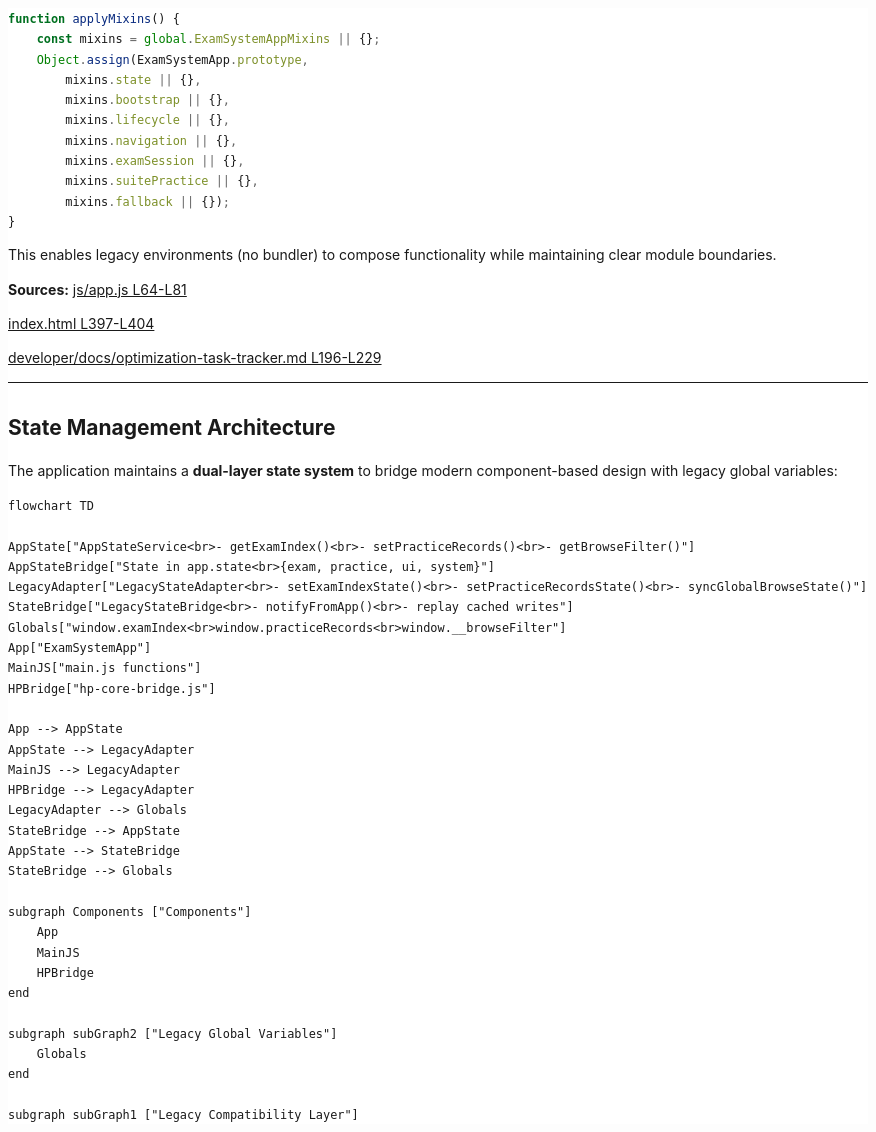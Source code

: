 ```javascript
function applyMixins() {
    const mixins = global.ExamSystemAppMixins || {};
    Object.assign(ExamSystemApp.prototype,
        mixins.state || {},
        mixins.bootstrap || {},
        mixins.lifecycle || {},
        mixins.navigation || {},
        mixins.examSession || {},
        mixins.suitePractice || {},
        mixins.fallback || {});
}
```

This enables legacy environments (no bundler) to compose functionality while maintaining clear module boundaries.

**Sources:** [js/app.js L64-L81](https://github.com/sallowayma-git/IELTS-practice/blob/df0c9b8f/js/app.js#L64-L81)

 [index.html L397-L404](https://github.com/sallowayma-git/IELTS-practice/blob/df0c9b8f/index.html#L397-L404)

 [developer/docs/optimization-task-tracker.md L196-L229](https://github.com/sallowayma-git/IELTS-practice/blob/df0c9b8f/developer/docs/optimization-task-tracker.md#L196-L229)

---

## State Management Architecture

The application maintains a **dual-layer state system** to bridge modern component-based design with legacy global variables:

```mermaid
flowchart TD

AppState["AppStateService<br>- getExamIndex()<br>- setPracticeRecords()<br>- getBrowseFilter()"]
AppStateBridge["State in app.state<br>{exam, practice, ui, system}"]
LegacyAdapter["LegacyStateAdapter<br>- setExamIndexState()<br>- setPracticeRecordsState()<br>- syncGlobalBrowseState()"]
StateBridge["LegacyStateBridge<br>- notifyFromApp()<br>- replay cached writes"]
Globals["window.examIndex<br>window.practiceRecords<br>window.__browseFilter"]
App["ExamSystemApp"]
MainJS["main.js functions"]
HPBridge["hp-core-bridge.js"]

App --> AppState
AppState --> LegacyAdapter
MainJS --> LegacyAdapter
HPBridge --> LegacyAdapter
LegacyAdapter --> Globals
StateBridge --> AppState
AppState --> StateBridge
StateBridge --> Globals

subgraph Components ["Components"]
    App
    MainJS
    HPBridge
end

subgraph subGraph2 ["Legacy Global Variables"]
    Globals
end

subgraph subGraph1 ["Legacy Compatibility Layer"]
```